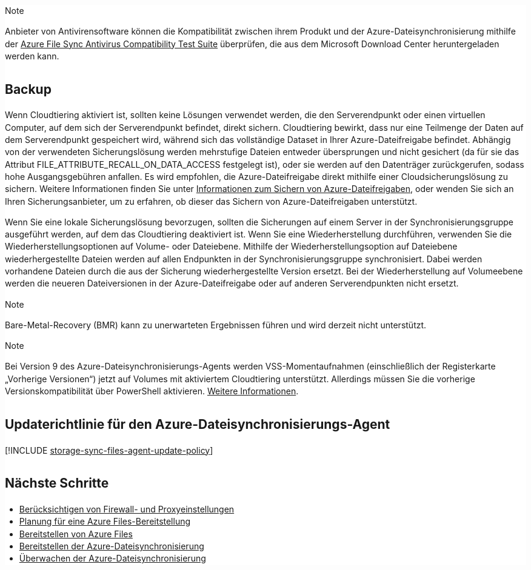 > [!Note]  
> Anbieter von Antivirensoftware können die Kompatibilität zwischen ihrem Produkt und der Azure-Dateisynchronisierung mithilfe der [Azure File Sync Antivirus Compatibility Test Suite](https://www.microsoft.com/download/details.aspx?id=58322) überprüfen, die aus dem Microsoft Download Center heruntergeladen werden kann.

## <a name="backup"></a>Backup 
Wenn Cloudtiering aktiviert ist, sollten keine Lösungen verwendet werden, die den Serverendpunkt oder einen virtuellen Computer, auf dem sich der Serverendpunkt befindet, direkt sichern. Cloudtiering bewirkt, dass nur eine Teilmenge der Daten auf dem Serverendpunkt gespeichert wird, während sich das vollständige Dataset in Ihrer Azure-Dateifreigabe befindet. Abhängig von der verwendeten Sicherungslösung werden mehrstufige Dateien entweder übersprungen und nicht gesichert (da für sie das Attribut FILE_ATTRIBUTE_RECALL_ON_DATA_ACCESS festgelegt ist), oder sie werden auf den Datenträger zurückgerufen, sodass hohe Ausgangsgebühren anfallen. Es wird empfohlen, die Azure-Dateifreigabe direkt mithilfe einer Cloudsicherungslösung zu sichern. Weitere Informationen finden Sie unter [Informationen zum Sichern von Azure-Dateifreigaben](https://docs.microsoft.com/azure/backup/azure-file-share-backup-overview?toc=/azure/storage/files/toc.json), oder wenden Sie sich an Ihren Sicherungsanbieter, um zu erfahren, ob dieser das Sichern von Azure-Dateifreigaben unterstützt.

Wenn Sie eine lokale Sicherungslösung bevorzugen, sollten die Sicherungen auf einem Server in der Synchronisierungsgruppe ausgeführt werden, auf dem das Cloudtiering deaktiviert ist. Wenn Sie eine Wiederherstellung durchführen, verwenden Sie die Wiederherstellungsoptionen auf Volume- oder Dateiebene. Mithilfe der Wiederherstellungsoption auf Dateiebene wiederhergestellte Dateien werden auf allen Endpunkten in der Synchronisierungsgruppe synchronisiert. Dabei werden vorhandene Dateien durch die aus der Sicherung wiederhergestellte Version ersetzt.  Bei der Wiederherstellung auf Volumeebene werden die neueren Dateiversionen in der Azure-Dateifreigabe oder auf anderen Serverendpunkten nicht ersetzt.

> [!Note]  
> Bare-Metal-Recovery (BMR) kann zu unerwarteten Ergebnissen führen und wird derzeit nicht unterstützt.

> [!Note]  
> Bei Version 9 des Azure-Dateisynchronisierungs-Agents werden VSS-Momentaufnahmen (einschließlich der Registerkarte „Vorherige Versionen“) jetzt auf Volumes mit aktiviertem Cloudtiering unterstützt. Allerdings müssen Sie die vorherige Versionskompatibilität über PowerShell aktivieren. [Weitere Informationen](storage-sync-files-deployment-guide.md#self-service-restore-through-previous-versions-and-vss-volume-shadow-copy-service).

## <a name="azure-file-sync-agent-update-policy"></a>Updaterichtlinie für den Azure-Dateisynchronisierungs-Agent
[!INCLUDE [storage-sync-files-agent-update-policy](../../../includes/storage-sync-files-agent-update-policy.md)]

## <a name="next-steps"></a>Nächste Schritte
* [Berücksichtigen von Firewall- und Proxyeinstellungen](storage-sync-files-firewall-and-proxy.md)
* [Planung für eine Azure Files-Bereitstellung](storage-files-planning.md)
* [Bereitstellen von Azure Files](storage-files-deployment-guide.md)
* [Bereitstellen der Azure-Dateisynchronisierung](storage-sync-files-deployment-guide.md)
* [Überwachen der Azure-Dateisynchronisierung](storage-sync-files-monitoring.md)
